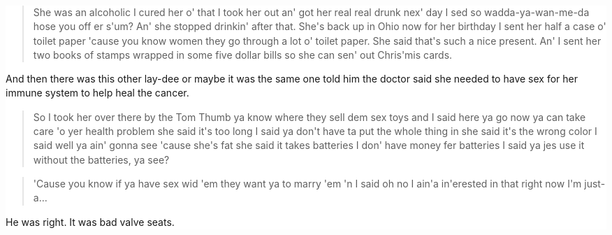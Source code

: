 > She was an alcoholic I cured her o' that I took her out an' got her real real drunk nex' day I sed so wadda-ya-wan-me-da hose you off er s'um? An' she stopped drinkin' after that. She's back up in Ohio now for her birthday I sent her half a case o' toilet paper 'cause you know women they go through a lot o' toilet paper. She said that's such a nice present. An' I sent her two books of stamps wrapped in some five dollar bills so she can sen' out Chris'mis cards.

And then there was this other lay-dee or maybe it was the same one told him the doctor said she needed to have sex for her immune system to help heal the cancer.

> So I took her over there by the Tom Thumb ya know where they sell dem sex toys and I said here ya go now ya can take care 'o yer health problem she said it's too long I said ya don't have ta put the whole thing in she said it's the wrong color I said well ya ain' gonna see 'cause she's fat she said it takes batteries I don' have money fer batteries I said ya jes use it without the batteries, ya see?

> 'Cause you know if ya have sex wid 'em they want ya to marry 'em 'n I said oh no I ain'a in'erested in that right now I'm just-a...

He was right. It was bad valve seats.
